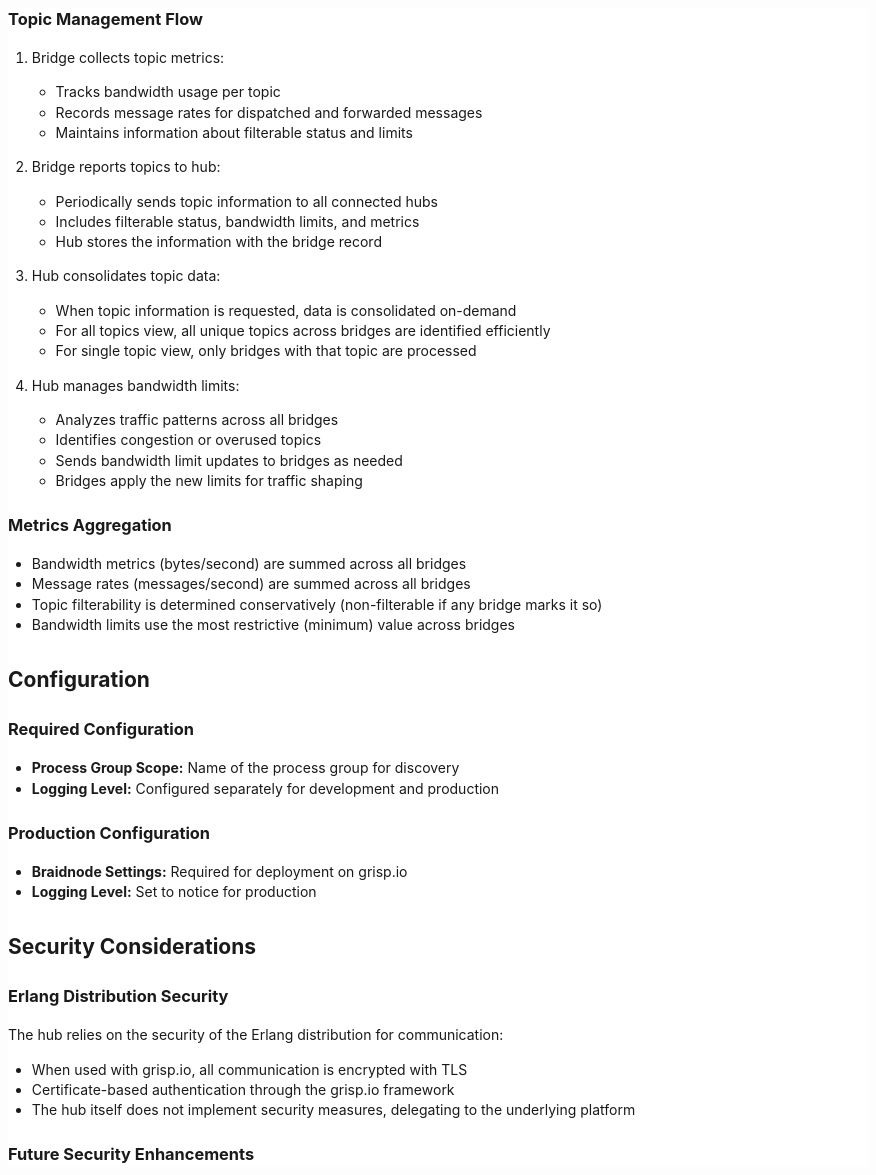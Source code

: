 ### Topic Management Flow

1. Bridge collects topic metrics:
   - Tracks bandwidth usage per topic
   - Records message rates for dispatched and forwarded messages
   - Maintains information about filterable status and limits

2. Bridge reports topics to hub:
   - Periodically sends topic information to all connected hubs
   - Includes filterable status, bandwidth limits, and metrics
   - Hub stores the information with the bridge record

3. Hub consolidates topic data:
   - When topic information is requested, data is consolidated on-demand
   - For all topics view, all unique topics across bridges are identified efficiently
   - For single topic view, only bridges with that topic are processed

4. Hub manages bandwidth limits:
   - Analyzes traffic patterns across all bridges
   - Identifies congestion or overused topics
   - Sends bandwidth limit updates to bridges as needed
   - Bridges apply the new limits for traffic shaping

### Metrics Aggregation
- Bandwidth metrics (bytes/second) are summed across all bridges
- Message rates (messages/second) are summed across all bridges
- Topic filterability is determined conservatively (non-filterable if any bridge marks it so)
- Bandwidth limits use the most restrictive (minimum) value across bridges

## Configuration

### Required Configuration
- **Process Group Scope:** Name of the process group for discovery
- **Logging Level:** Configured separately for development and production

### Production Configuration
- **Braidnode Settings:** Required for deployment on grisp.io
- **Logging Level:** Set to notice for production

## Security Considerations

### Erlang Distribution Security

The hub relies on the security of the Erlang distribution for communication:

- When used with grisp.io, all communication is encrypted with TLS
- Certificate-based authentication through the grisp.io framework
- The hub itself does not implement security measures, delegating to the underlying platform

### Future Security Enhancements
